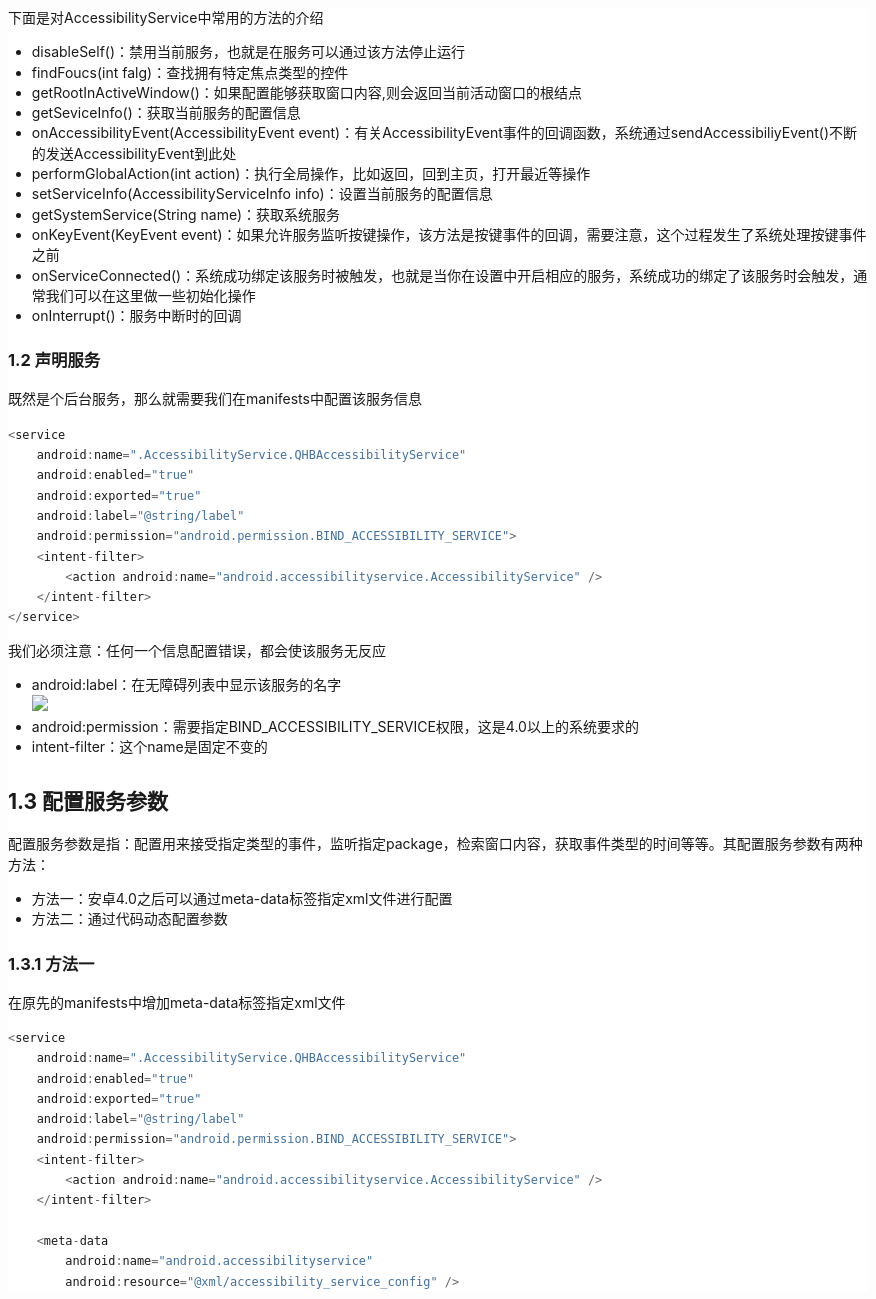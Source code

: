 下面是对AccessibilityService中常用的方法的介绍    

- disableSelf()：禁用当前服务，也就是在服务可以通过该方法停止运行
- findFoucs(int falg)：查找拥有特定焦点类型的控件
- getRootInActiveWindow()：如果配置能够获取窗口内容,则会返回当前活动窗口的根结点
- getSeviceInfo()：获取当前服务的配置信息
- onAccessibilityEvent(AccessibilityEvent event)：有关AccessibilityEvent事件的回调函数，系统通过sendAccessibiliyEvent()不断的发送AccessibilityEvent到此处
- performGlobalAction(int action)：执行全局操作，比如返回，回到主页，打开最近等操作
- setServiceInfo(AccessibilityServiceInfo info)：设置当前服务的配置信息
- getSystemService(String name)：获取系统服务
- onKeyEvent(KeyEvent event)：如果允许服务监听按键操作，该方法是按键事件的回调，需要注意，这个过程发生了系统处理按键事件之前
- onServiceConnected()：系统成功绑定该服务时被触发，也就是当你在设置中开启相应的服务，系统成功的绑定了该服务时会触发，通常我们可以在这里做一些初始化操作
- onInterrupt()：服务中断时的回调  
  
  
### 1.2 声明服务

既然是个后台服务，那么就需要我们在manifests中配置该服务信息      

```java  
<service
    android:name=".AccessibilityService.QHBAccessibilityService"
    android:enabled="true"
    android:exported="true"
    android:label="@string/label"
    android:permission="android.permission.BIND_ACCESSIBILITY_SERVICE">
    <intent-filter>
        <action android:name="android.accessibilityservice.AccessibilityService" />
    </intent-filter>
</service> 
```    


我们必须注意：任何一个信息配置错误，都会使该服务无反应     

- android:label：在无障碍列表中显示该服务的名字     
![](http://upload-images.jianshu.io/upload_images/4048192-64e72a432d182d68?imageMogr2/auto-orient/strip%7CimageView2/2/w/1240)
- android:permission：需要指定BIND_ACCESSIBILITY_SERVICE权限，这是4.0以上的系统要求的
- intent-filter：这个name是固定不变的   
 
 
 
## 1.3 配置服务参数

配置服务参数是指：配置用来接受指定类型的事件，监听指定package，检索窗口内容，获取事件类型的时间等等。其配置服务参数有两种方法：

- 方法一：安卓4.0之后可以通过meta-data标签指定xml文件进行配置
- 方法二：通过代码动态配置参数  

### 1.3.1 方法一

在原先的manifests中增加meta-data标签指定xml文件    

```java   
<service
    android:name=".AccessibilityService.QHBAccessibilityService"
    android:enabled="true"
    android:exported="true"
    android:label="@string/label"
    android:permission="android.permission.BIND_ACCESSIBILITY_SERVICE">
    <intent-filter>
        <action android:name="android.accessibilityservice.AccessibilityService" />
    </intent-filter>

    <meta-data
        android:name="android.accessibilityservice"
        android:resource="@xml/accessibility_service_config" />
```